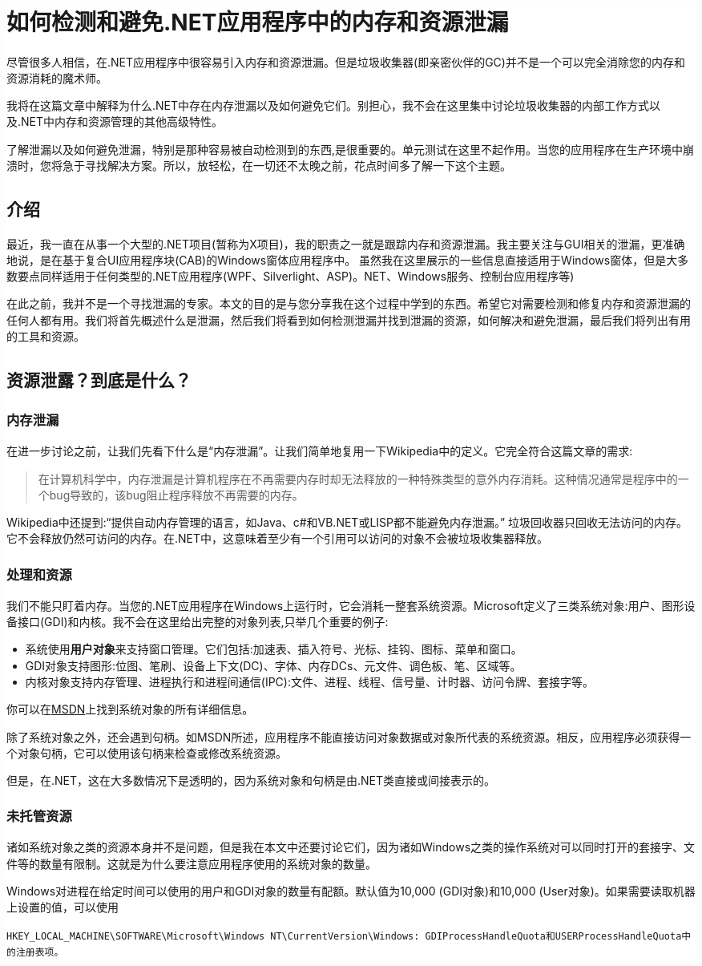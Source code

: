 # 如何检测和避免.NET应用程序中的内存和资源泄漏

尽管很多人相信，在.NET应用程序中很容易引入内存和资源泄漏。但是垃圾收集器(即亲密伙伴的GC)并不是一个可以完全消除您的内存和资源消耗的魔术师。

我将在这篇文章中解释为什么.NET中存在内存泄漏以及如何避免它们。别担心，我不会在这里集中讨论垃圾收集器的内部工作方式以及.NET中内存和资源管理的其他高级特性。

了解泄漏以及如何避免泄漏，特别是那种容易被自动检测到的东西,是很重要的。单元测试在这里不起作用。当您的应用程序在生产环境中崩溃时，您将急于寻找解决方案。所以，放轻松，在一切还不太晚之前，花点时间多了解一下这个主题。

## 介绍

最近，我一直在从事一个大型的.NET项目(暂称为X项目)，我的职责之一就是跟踪内存和资源泄漏。我主要关注与GUI相关的泄漏，更准确地说，是在基于复合UI应用程序块(CAB)的Windows窗体应用程序中。
虽然我在这里展示的一些信息直接适用于Windows窗体，但是大多数要点同样适用于任何类型的.NET应用程序(WPF、Silverlight、ASP)。NET、Windows服务、控制台应用程序等)

在此之前，我并不是一个寻找泄漏的专家。本文的目的是与您分享我在这个过程中学到的东西。希望它对需要检测和修复内存和资源泄漏的任何人都有用。我们将首先概述什么是泄漏，然后我们将看到如何检测泄漏并找到泄漏的资源，如何解决和避免泄漏，最后我们将列出有用的工具和资源。

## 资源泄露？到底是什么？

### 内存泄漏

在进一步讨论之前，让我们先看下什么是“内存泄漏”。让我们简单地复用一下Wikipedia中的定义。它完全符合这篇文章的需求:

 > 在计算机科学中，内存泄漏是计算机程序在不再需要内存时却无法释放的一种特殊类型的意外内存消耗。这种情况通常是程序中的一个bug导致的，该bug阻止程序释放不再需要的内存。


Wikipedia中还提到:“提供自动内存管理的语言，如Java、c#和VB.NET或LISP都不能避免内存泄漏。”
垃圾回收器只回收无法访问的内存。它不会释放仍然可访问的内存。在.NET中，这意味着至少有一个引用可以访问的对象不会被垃圾收集器释放。

### 处理和资源

我们不能只盯着内存。当您的.NET应用程序在Windows上运行时，它会消耗一整套系统资源。Microsoft定义了三类系统对象:用户、图形设备接口(GDI)和内核。我不会在这里给出完整的对象列表,只举几个重要的例子:

* 系统使用**用户对象**来支持窗口管理。它们包括:加速表、插入符号、光标、挂钩、图标、菜单和窗口。
* GDI对象支持图形:位图、笔刷、设备上下文(DC)、字体、内存DCs、元文件、调色板、笔、区域等。
* 内核对象支持内存管理、进程执行和进程间通信(IPC):文件、进程、线程、信号量、计时器、访问令牌、套接字等。


你可以在[MSDN](https://docs.microsoft.com/zh-cn/windows/win32/sysinfo/object-categories?redirectedfrom=MSDN)上找到系统对象的所有详细信息。

除了系统对象之外，还会遇到句柄。如MSDN所述，应用程序不能直接访问对象数据或对象所代表的系统资源。相反，应用程序必须获得一个对象句柄，它可以使用该句柄来检查或修改系统资源。

但是，在.NET，这在大多数情况下是透明的，因为系统对象和句柄是由.NET类直接或间接表示的。

### 未托管资源

诸如系统对象之类的资源本身并不是问题，但是我在本文中还要讨论它们，因为诸如Windows之类的操作系统对可以同时打开的套接字、文件等的数量有限制。这就是为什么要注意应用程序使用的系统对象的数量。

Windows对进程在给定时间可以使用的用户和GDI对象的数量有配额。默认值为10,000 (GDI对象)和10,000 (User对象)。如果需要读取机器上设置的值，可以使用   

    HKEY_LOCAL_MACHINE\SOFTWARE\Microsoft\Windows NT\CurrentVersion\Windows: GDIProcessHandleQuota和USERProcessHandleQuota中的注册表项。
